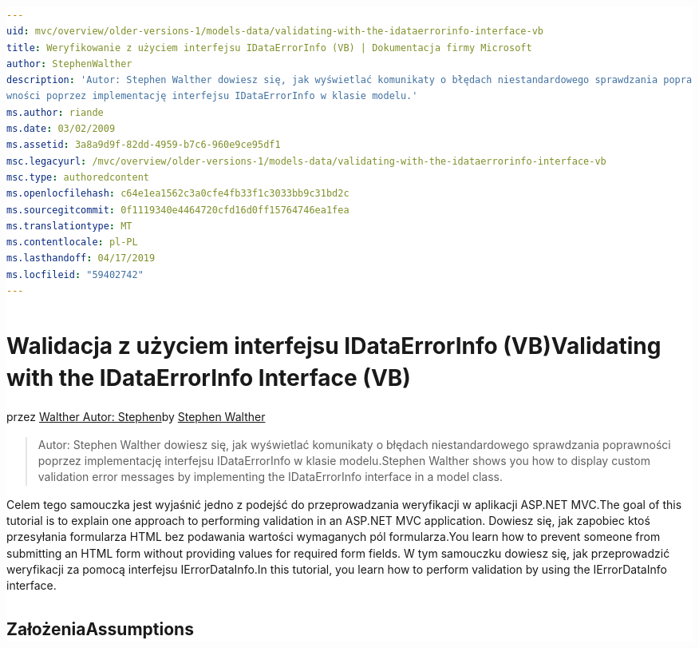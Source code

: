 ```yaml
---
uid: mvc/overview/older-versions-1/models-data/validating-with-the-idataerrorinfo-interface-vb
title: Weryfikowanie z użyciem interfejsu IDataErrorInfo (VB) | Dokumentacja firmy Microsoft
author: StephenWalther
description: 'Autor: Stephen Walther dowiesz się, jak wyświetlać komunikaty o błędach niestandardowego sprawdzania poprawności poprzez implementację interfejsu IDataErrorInfo w klasie modelu.'
ms.author: riande
ms.date: 03/02/2009
ms.assetid: 3a8a9d9f-82dd-4959-b7c6-960e9ce95df1
msc.legacyurl: /mvc/overview/older-versions-1/models-data/validating-with-the-idataerrorinfo-interface-vb
msc.type: authoredcontent
ms.openlocfilehash: c64e1ea1562c3a0cfe4fb33f1c3033bb9c31bd2c
ms.sourcegitcommit: 0f1119340e4464720cfd16d0ff15764746ea1fea
ms.translationtype: MT
ms.contentlocale: pl-PL
ms.lasthandoff: 04/17/2019
ms.locfileid: "59402742"
---
```

# <a name="validating-with-the-idataerrorinfo-interface-vb"></a><span data-ttu-id="b1c5e-103">Walidacja z użyciem interfejsu IDataErrorInfo (VB)</span><span class="sxs-lookup"><span data-stu-id="b1c5e-103">Validating with the IDataErrorInfo Interface (VB)</span></span>

<span data-ttu-id="b1c5e-104">przez [Walther Autor: Stephen](https://github.com/StephenWalther)</span><span class="sxs-lookup"><span data-stu-id="b1c5e-104">by [Stephen Walther](https://github.com/StephenWalther)</span></span>

> <span data-ttu-id="b1c5e-105">Autor: Stephen Walther dowiesz się, jak wyświetlać komunikaty o błędach niestandardowego sprawdzania poprawności poprzez implementację interfejsu IDataErrorInfo w klasie modelu.</span><span class="sxs-lookup"><span data-stu-id="b1c5e-105">Stephen Walther shows you how to display custom validation error messages by implementing the IDataErrorInfo interface in a model class.</span></span>


<span data-ttu-id="b1c5e-106">Celem tego samouczka jest wyjaśnić jedno z podejść do przeprowadzania weryfikacji w aplikacji ASP.NET MVC.</span><span class="sxs-lookup"><span data-stu-id="b1c5e-106">The goal of this tutorial is to explain one approach to performing validation in an ASP.NET MVC application.</span></span> <span data-ttu-id="b1c5e-107">Dowiesz się, jak zapobiec ktoś przesyłania formularza HTML bez podawania wartości wymaganych pól formularza.</span><span class="sxs-lookup"><span data-stu-id="b1c5e-107">You learn how to prevent someone from submitting an HTML form without providing values for required form fields.</span></span> <span data-ttu-id="b1c5e-108">W tym samouczku dowiesz się, jak przeprowadzić weryfikacji za pomocą interfejsu IErrorDataInfo.</span><span class="sxs-lookup"><span data-stu-id="b1c5e-108">In this tutorial, you learn how to perform validation by using the IErrorDataInfo interface.</span></span>

## <a name="assumptions"></a><span data-ttu-id="b1c5e-109">Założenia</span><span class="sxs-lookup"><span data-stu-id="b1c5e-109">Assumptions</span></span>
